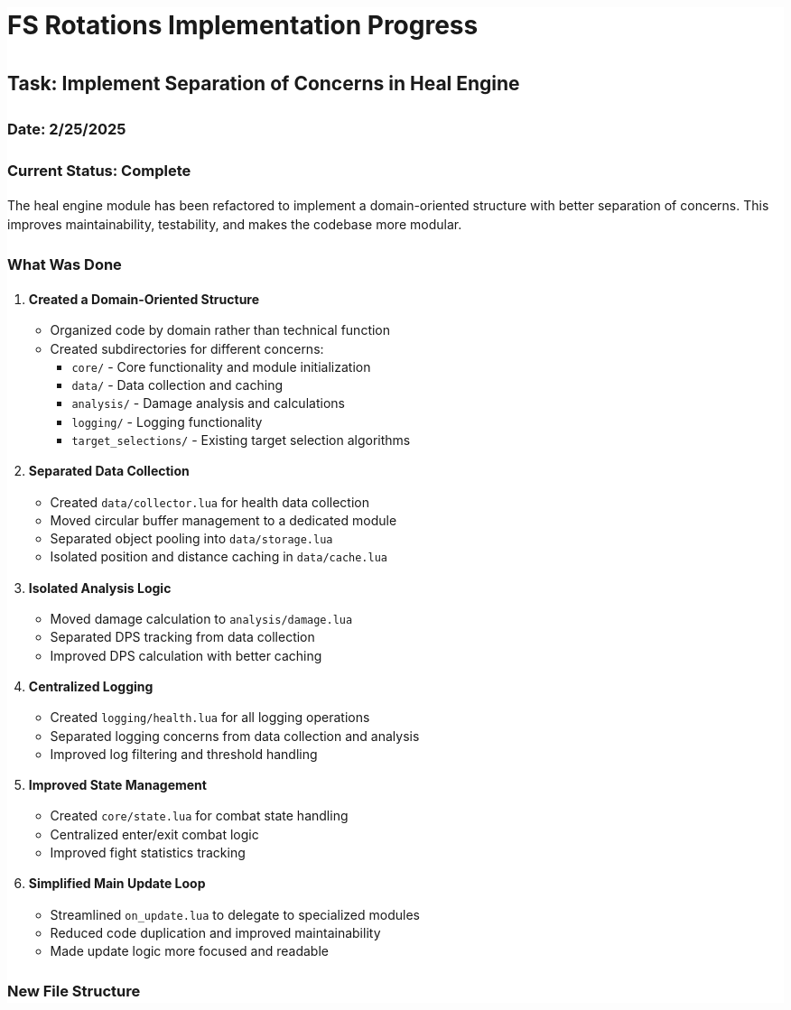 # FS Rotations Implementation Progress

## Task: Implement Separation of Concerns in Heal Engine

### Date: 2/25/2025

### Current Status: Complete

The heal engine module has been refactored to implement a domain-oriented structure with better separation of concerns. This improves maintainability, testability, and makes the codebase more modular.

### What Was Done

1. **Created a Domain-Oriented Structure**
   - Organized code by domain rather than technical function
   - Created subdirectories for different concerns:
     - `core/` - Core functionality and module initialization
     - `data/` - Data collection and caching
     - `analysis/` - Damage analysis and calculations
     - `logging/` - Logging functionality
     - `target_selections/` - Existing target selection algorithms

2. **Separated Data Collection**
   - Created `data/collector.lua` for health data collection
   - Moved circular buffer management to a dedicated module
   - Separated object pooling into `data/storage.lua`
   - Isolated position and distance caching in `data/cache.lua`

3. **Isolated Analysis Logic**
   - Moved damage calculation to `analysis/damage.lua`
   - Separated DPS tracking from data collection
   - Improved DPS calculation with better caching

4. **Centralized Logging**
   - Created `logging/health.lua` for all logging operations
   - Separated logging concerns from data collection and analysis
   - Improved log filtering and threshold handling

5. **Improved State Management**
   - Created `core/state.lua` for combat state handling
   - Centralized enter/exit combat logic
   - Improved fight statistics tracking

6. **Simplified Main Update Loop**
   - Streamlined `on_update.lua` to delegate to specialized modules
   - Reduced code duplication and improved maintainability
   - Made update logic more focused and readable

### New File Structure
